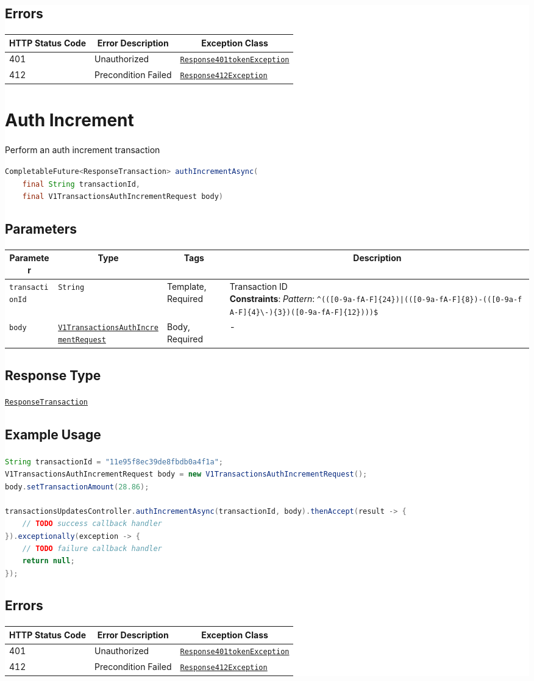 ## Errors

| HTTP Status Code | Error Description | Exception Class |
|  --- | --- | --- |
| 401 | Unauthorized | [`Response401tokenException`](../../doc/models/response-401-token-exception.md) |
| 412 | Precondition Failed | [`Response412Exception`](../../doc/models/response-412-exception.md) |


# Auth Increment

Perform an auth increment transaction

```java
CompletableFuture<ResponseTransaction> authIncrementAsync(
    final String transactionId,
    final V1TransactionsAuthIncrementRequest body)
```

## Parameters

| Parameter | Type | Tags | Description |
|  --- | --- | --- | --- |
| `transactionId` | `String` | Template, Required | Transaction ID<br>**Constraints**: *Pattern*: `^(([0-9a-fA-F]{24})\|(([0-9a-fA-F]{8})-(([0-9a-fA-F]{4}\-){3})([0-9a-fA-F]{12})))$` |
| `body` | [`V1TransactionsAuthIncrementRequest`](../../doc/models/v1-transactions-auth-increment-request.md) | Body, Required | - |

## Response Type

[`ResponseTransaction`](../../doc/models/response-transaction.md)

## Example Usage

```java
String transactionId = "11e95f8ec39de8fbdb0a4f1a";
V1TransactionsAuthIncrementRequest body = new V1TransactionsAuthIncrementRequest();
body.setTransactionAmount(28.86);

transactionsUpdatesController.authIncrementAsync(transactionId, body).thenAccept(result -> {
    // TODO success callback handler
}).exceptionally(exception -> {
    // TODO failure callback handler
    return null;
});
```

## Errors

| HTTP Status Code | Error Description | Exception Class |
|  --- | --- | --- |
| 401 | Unauthorized | [`Response401tokenException`](../../doc/models/response-401-token-exception.md) |
| 412 | Precondition Failed | [`Response412Exception`](../../doc/models/response-412-exception.md) |
